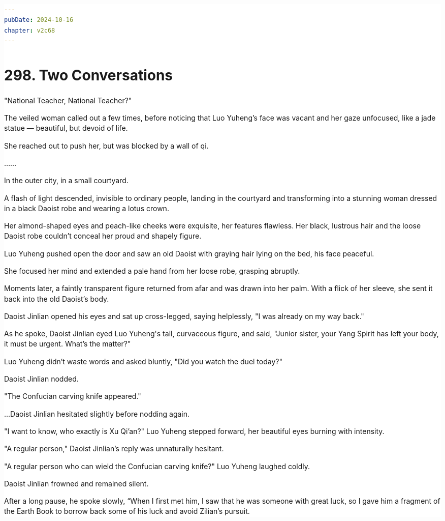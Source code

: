 ```yaml
---
pubDate: 2024-10-16
chapter: v2c68
---
```


# 298. Two Conversations 

"National Teacher, National Teacher?"

The veiled woman called out a few times, before noticing that Luo Yuheng’s face was vacant and her gaze unfocused, like a jade statue — beautiful, but devoid of life.

She reached out to push her, but was blocked by a wall of qi.

……

In the outer city, in a small courtyard.

A flash of light descended, invisible to ordinary people, landing in the courtyard and transforming into a stunning woman dressed in a black Daoist robe and wearing a lotus crown.

Her almond-shaped eyes and peach-like cheeks were exquisite, her features flawless. Her black, lustrous hair and the loose Daoist robe couldn’t conceal her proud and shapely figure.

Luo Yuheng pushed open the door and saw an old Daoist with graying hair lying on the bed, his face peaceful.

She focused her mind and extended a pale hand from her loose robe, grasping abruptly.

Moments later, a faintly transparent figure returned from afar and was drawn into her palm. With a flick of her sleeve, she sent it back into the old Daoist’s body.

Daoist Jinlian opened his eyes and sat up cross-legged, saying helplessly, "I was already on my way back."

As he spoke, Daoist Jinlian eyed Luo Yuheng's tall, curvaceous figure, and said, "Junior sister, your Yang Spirit has left your body, it must be urgent. What’s the matter?"

Luo Yuheng didn’t waste words and asked bluntly, "Did you watch the duel today?"

Daoist Jinlian nodded.

"The Confucian carving knife appeared."

...Daoist Jinlian hesitated slightly before nodding again.

"I want to know, who exactly is Xu Qi’an?" Luo Yuheng stepped forward, her beautiful eyes burning with intensity.

"A regular person," Daoist Jinlian’s reply was unnaturally hesitant.

"A regular person who can wield the Confucian carving knife?" Luo Yuheng laughed coldly.

Daoist Jinlian frowned and remained silent.

After a long pause, he spoke slowly, “When I first met him, I saw that he was someone with great luck, so I gave him a fragment of the Earth Book to borrow back some of his luck and avoid Zilian’s pursuit.
